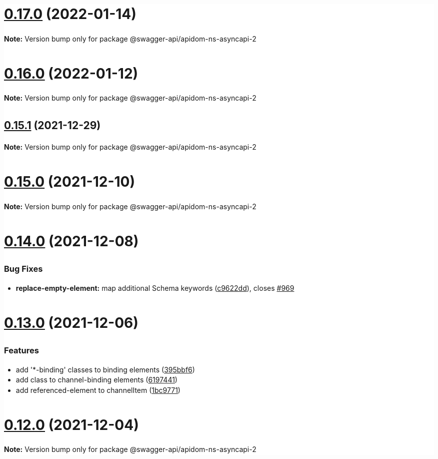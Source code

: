 # [0.17.0](https://github.com/swagger-api/apidom/compare/v0.16.0...v0.17.0) (2022-01-14)

**Note:** Version bump only for package @swagger-api/apidom-ns-asyncapi-2

# [0.16.0](https://github.com/swagger-api/apidom/compare/v0.15.1...v0.16.0) (2022-01-12)

**Note:** Version bump only for package @swagger-api/apidom-ns-asyncapi-2

## [0.15.1](https://github.com/swagger-api/apidom/compare/v0.15.0...v0.15.1) (2021-12-29)

**Note:** Version bump only for package @swagger-api/apidom-ns-asyncapi-2

# [0.15.0](https://github.com/swagger-api/apidom/compare/v0.14.0...v0.15.0) (2021-12-10)

**Note:** Version bump only for package @swagger-api/apidom-ns-asyncapi-2

# [0.14.0](https://github.com/swagger-api/apidom/compare/v0.13.0...v0.14.0) (2021-12-08)

### Bug Fixes

- **replace-empty-element:** map additional Schema keywords ([c9622dd](https://github.com/swagger-api/apidom/commit/c9622dd8effbc12583d8938badaa3910281dc72a)), closes [#969](https://github.com/swagger-api/apidom/issues/969)

# [0.13.0](https://github.com/swagger-api/apidom/compare/v0.12.0...v0.13.0) (2021-12-06)

### Features

- add '\*-binding' classes to binding elements ([395bbf6](https://github.com/swagger-api/apidom/commit/395bbf6c6c6285a31d782baba765f9e0476ff321))
- add class to channel-binding elements ([6197441](https://github.com/swagger-api/apidom/commit/61974415dc19915ea741bc7bd55b4f96e94d9250))
- add referenced-element to channelItem ([1bc9771](https://github.com/swagger-api/apidom/commit/1bc97710d3d3dd8b20c400e43d809794979bc2c8))

# [0.12.0](https://github.com/swagger-api/apidom/compare/v0.11.0...v0.12.0) (2021-12-04)

**Note:** Version bump only for package @swagger-api/apidom-ns-asyncapi-2
